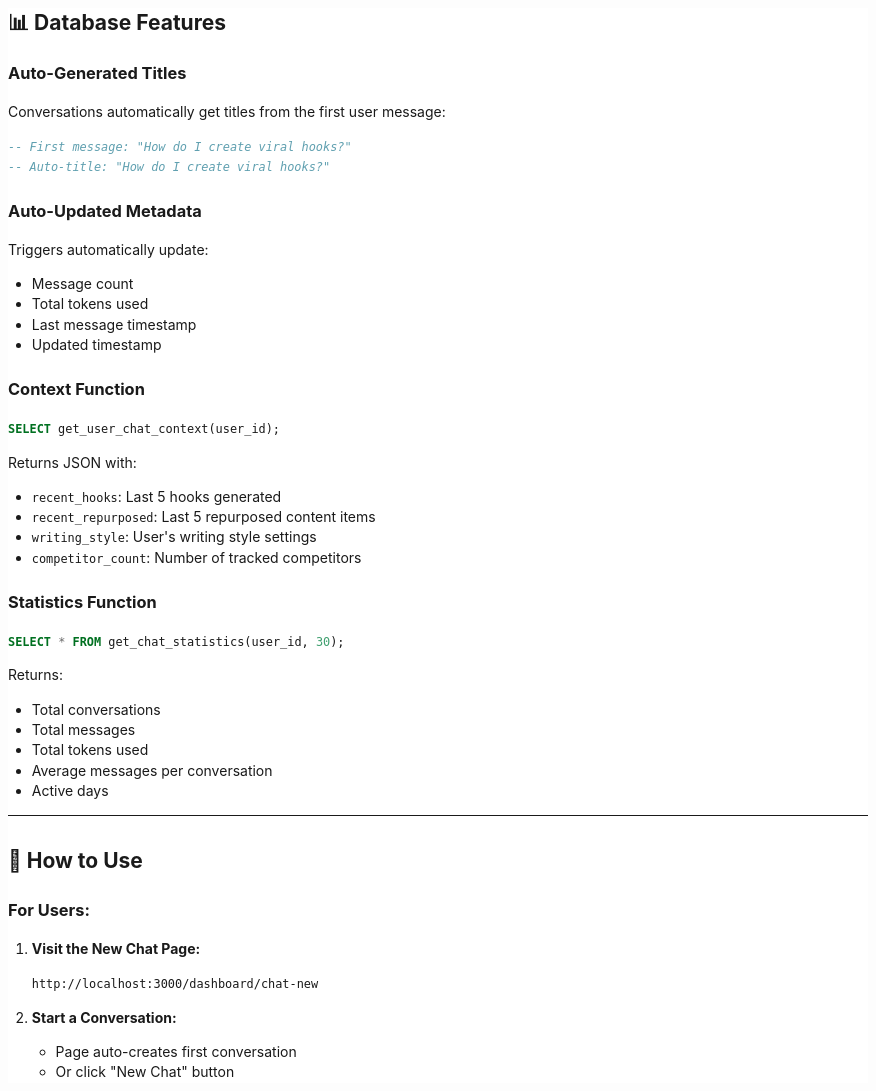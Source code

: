 
## 📊 Database Features

### **Auto-Generated Titles**
Conversations automatically get titles from the first user message:
```sql
-- First message: "How do I create viral hooks?"
-- Auto-title: "How do I create viral hooks?"
```

### **Auto-Updated Metadata**
Triggers automatically update:
- Message count
- Total tokens used
- Last message timestamp
- Updated timestamp

### **Context Function**
```sql
SELECT get_user_chat_context(user_id);
```
Returns JSON with:
- `recent_hooks`: Last 5 hooks generated
- `recent_repurposed`: Last 5 repurposed content items
- `writing_style`: User's writing style settings
- `competitor_count`: Number of tracked competitors

### **Statistics Function**
```sql
SELECT * FROM get_chat_statistics(user_id, 30);
```
Returns:
- Total conversations
- Total messages
- Total tokens used
- Average messages per conversation
- Active days

---

## 🎯 How to Use

### **For Users:**

1. **Visit the New Chat Page:**
   ```
   http://localhost:3000/dashboard/chat-new
   ```

2. **Start a Conversation:**
   - Page auto-creates first conversation
   - Or click "New Chat" button
